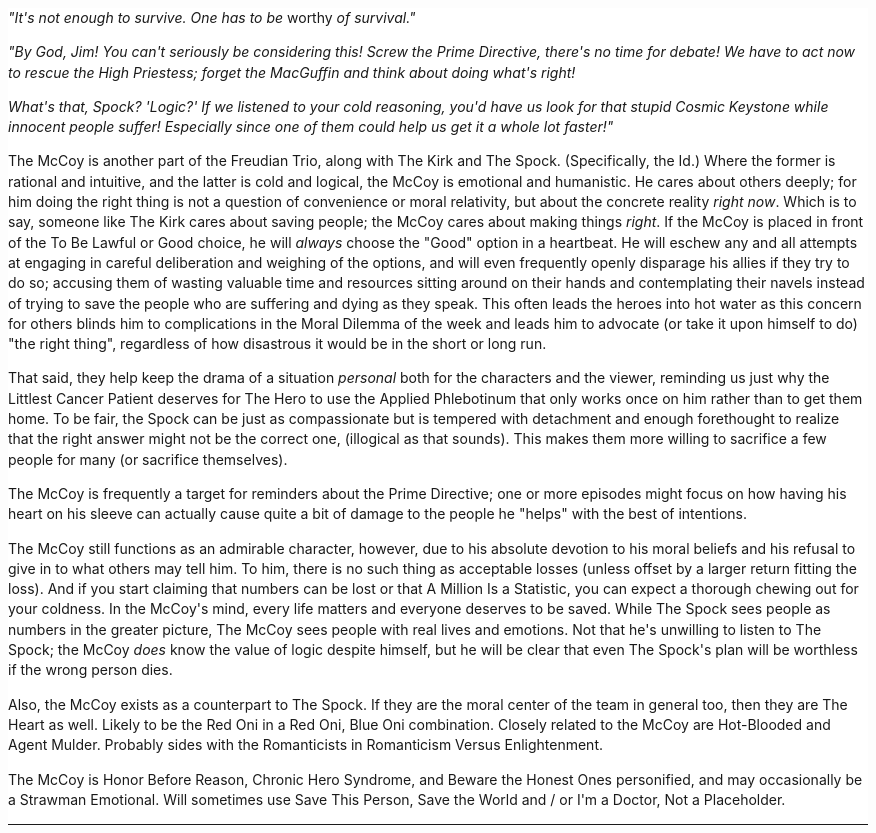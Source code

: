 _"It's not enough to survive. One has to be_ worthy _of survival."_

_"By God, Jim! You can't seriously be considering this! Screw the Prime Directive, there's no time for debate! We have to act now to rescue the High Priestess; forget the MacGuffin and think about doing what's right!_

_What's that, Spock? 'Logic?' If we listened to your cold reasoning, you'd have us look for that stupid Cosmic Keystone while innocent people suffer! Especially since one of them could help us get it a whole lot faster!"_

The McCoy is another part of the Freudian Trio, along with The Kirk and The Spock. (Specifically, the Id.) Where the former is rational and intuitive, and the latter is cold and logical, the McCoy is emotional and humanistic. He cares about others deeply; for him doing the right thing is not a question of convenience or moral relativity, but about the concrete reality _right now_. Which is to say, someone like The Kirk cares about saving people; the McCoy cares about making things _right_. If the McCoy is placed in front of the To Be Lawful or Good choice, he will _always_ choose the "Good" option in a heartbeat. He will eschew any and all attempts at engaging in careful deliberation and weighing of the options, and will even frequently openly disparage his allies if they try to do so; accusing them of wasting valuable time and resources sitting around on their hands and contemplating their navels instead of trying to save the people who are suffering and dying as they speak. This often leads the heroes into hot water as this concern for others blinds him to complications in the Moral Dilemma of the week and leads him to advocate (or take it upon himself to do) "the right thing", regardless of how disastrous it would be in the short or long run.

That said, they help keep the drama of a situation _personal_ both for the characters and the viewer, reminding us just why the Littlest Cancer Patient deserves for The Hero to use the Applied Phlebotinum that only works once on him rather than to get them home. To be fair, the Spock can be just as compassionate but is tempered with detachment and enough forethought to realize that the right answer might not be the correct one, (illogical as that sounds). This makes them more willing to sacrifice a few people for many (or sacrifice themselves).

The McCoy is frequently a target for reminders about the Prime Directive; one or more episodes might focus on how having his heart on his sleeve can actually cause quite a bit of damage to the people he "helps" with the best of intentions.

The McCoy still functions as an admirable character, however, due to his absolute devotion to his moral beliefs and his refusal to give in to what others may tell him. To him, there is no such thing as acceptable losses (unless offset by a larger return fitting the loss). And if you start claiming that numbers can be lost or that A Million Is a Statistic, you can expect a thorough chewing out for your coldness. In the McCoy's mind, every life matters and everyone deserves to be saved. While The Spock sees people as numbers in the greater picture, The McCoy sees people with real lives and emotions. Not that he's unwilling to listen to The Spock; the McCoy _does_ know the value of logic despite himself, but he will be clear that even The Spock's plan will be worthless if the wrong person dies.

Also, the McCoy exists as a counterpart to The Spock. If they are the moral center of the team in general too, then they are The Heart as well. Likely to be the Red Oni in a Red Oni, Blue Oni combination. Closely related to the McCoy are Hot-Blooded and Agent Mulder. Probably sides with the Romanticists in Romanticism Versus Enlightenment.

The McCoy is Honor Before Reason, Chronic Hero Syndrome, and Beware the Honest Ones personified, and may occasionally be a Strawman Emotional. Will sometimes use Save This Person, Save the World and / or I'm a Doctor, Not a Placeholder.

___
